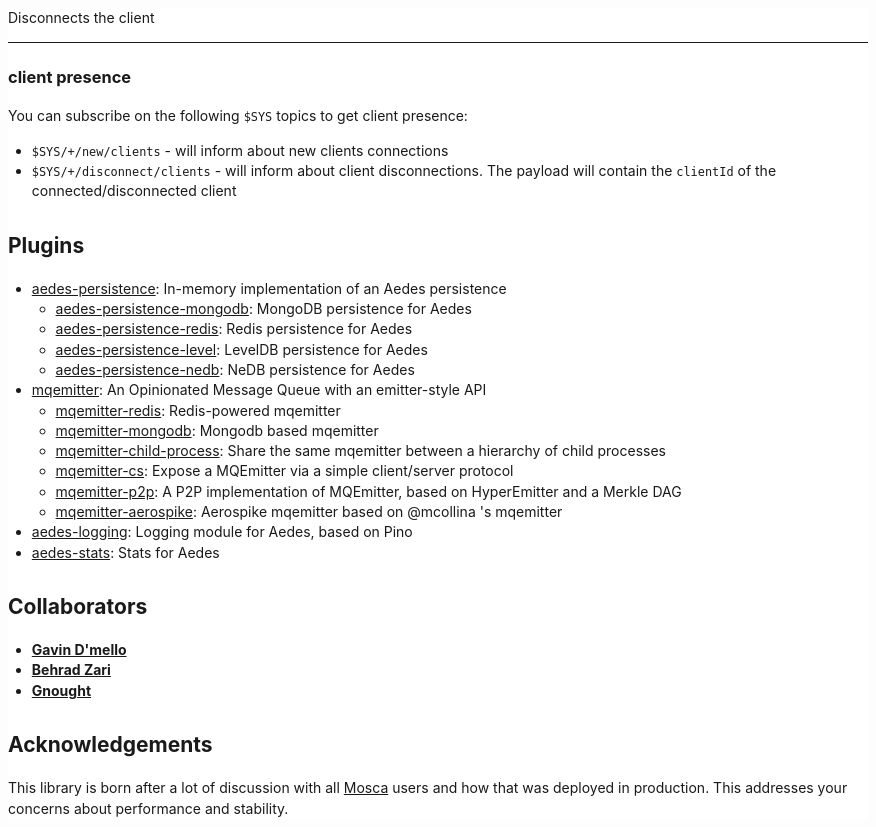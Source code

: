 Disconnects the client

-------------------------------------------------------
<a name="clientpresence"></a>
### client presence

You can subscribe on the following `$SYS` topics to get client presence:

 - `$SYS/+/new/clients` - will inform about new clients connections
 - `$SYS/+/disconnect/clients` - will inform about client disconnections.
The payload will contain the `clientId` of the connected/disconnected client

## Plugins

- [aedes-persistence](https://github.com/moscajs/aedes-persistence): In-memory implementation of an Aedes persistence
  - [aedes-persistence-mongodb](https://github.com/moscajs/aedes-persistence-mongodb): MongoDB persistence for Aedes
  - [aedes-persistence-redis](https://github.com/moscajs/aedes-persistence-redis): Redis persistence for Aedes
  - [aedes-persistence-level](https://github.com/moscajs/aedes-persistence-level): LevelDB persistence for Aedes
  - [aedes-persistence-nedb](https://github.com/ovhemert/aedes-persistence-nedb#readme): NeDB persistence for Aedes
- [mqemitter](https://github.com/mcollina/mqemitter): An Opinionated Message Queue with an emitter-style API
  - [mqemitter-redis](https://github.com/mcollina/mqemitter-redis): Redis-powered mqemitter
  - [mqemitter-mongodb](https://github.com/mcollina/mqemitter-mongodb): Mongodb based mqemitter
  - [mqemitter-child-process](https://github.com/mcollina/mqemitter-child-process): Share the same mqemitter between a hierarchy of child processes
  - [mqemitter-cs](https://github.com/mcollina/mqemitter-cs): Expose a MQEmitter via a simple client/server protocol
  - [mqemitter-p2p](https://github.com/mcollina/mqemitter-p2p): A P2P implementation of MQEmitter, based on HyperEmitter and a Merkle DAG
  - [mqemitter-aerospike](https://github.com/GavinDmello/mqemitter-aerospike): Aerospike mqemitter based on @mcollina 's mqemitter
- [aedes-logging](https://github.com/moscajs/aedes-logging): Logging module for Aedes, based on Pino
- [aedes-stats](https://github.com/moscajs/aedes-stats): Stats for Aedes

## Collaborators

* [__Gavin D'mello__](https://github.com/GavinDmello)
* [__Behrad Zari__](https://github.com/behrad)
* [__Gnought__](https://github.com/gnought)

## Acknowledgements

This library is born after a lot of discussion with all
[Mosca](http://npm.im/mosca) users and how that was deployed in
production. This addresses your concerns about performance and
stability.
